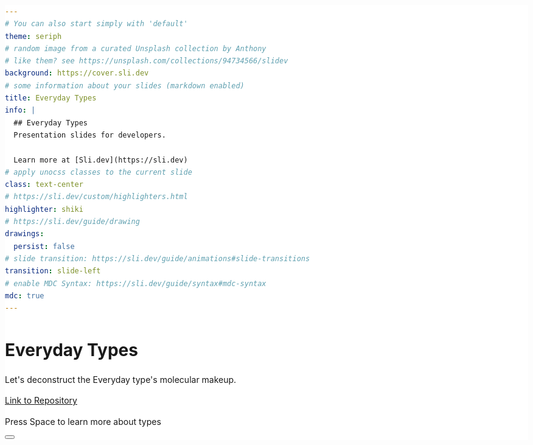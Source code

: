 ```yaml
---
# You can also start simply with 'default'
theme: seriph
# random image from a curated Unsplash collection by Anthony
# like them? see https://unsplash.com/collections/94734566/slidev
background: https://cover.sli.dev
# some information about your slides (markdown enabled)
title: Everyday Types
info: |
  ## Everyday Types
  Presentation slides for developers.

  Learn more at [Sli.dev](https://sli.dev)
# apply unocss classes to the current slide
class: text-center
# https://sli.dev/custom/highlighters.html
highlighter: shiki
# https://sli.dev/guide/drawing
drawings:
  persist: false
# slide transition: https://sli.dev/guide/animations#slide-transitions
transition: slide-left
# enable MDC Syntax: https://sli.dev/guide/syntax#mdc-syntax
mdc: true
---
```


# Everyday Types
<div></div>
Let's deconstruct the Everyday type's molecular makeup.

<a target="blank" href="https://github.com/Rolalove/Everyday-Types">Link to Repository</a>
 

<div class="pt-12">
  <span @click="$slidev.nav.next" class="px-2 py-1 rounded cursor-pointer" hover="bg-white bg-opacity-10">
    Press Space to learn more about types <carbon:arrow-right class="inline"/>
  </span>
</div>

<div class="abs-br m-6 flex gap-2">
  <button @click="$slidev.nav.openInEditor()" title="Open in Editor" class="text-xl slidev-icon-btn opacity-50 !border-none !hover:text-white">
    <carbon:edit />
  </button>
  <a href="https://github.com/slidevjs/slidev" target="_blank" alt="GitHub" title="Open in GitHub"
    class="text-xl slidev-icon-btn opacity-50 !border-none !hover:text-white">
    <carbon-logo-github />
  </a>
</div>
